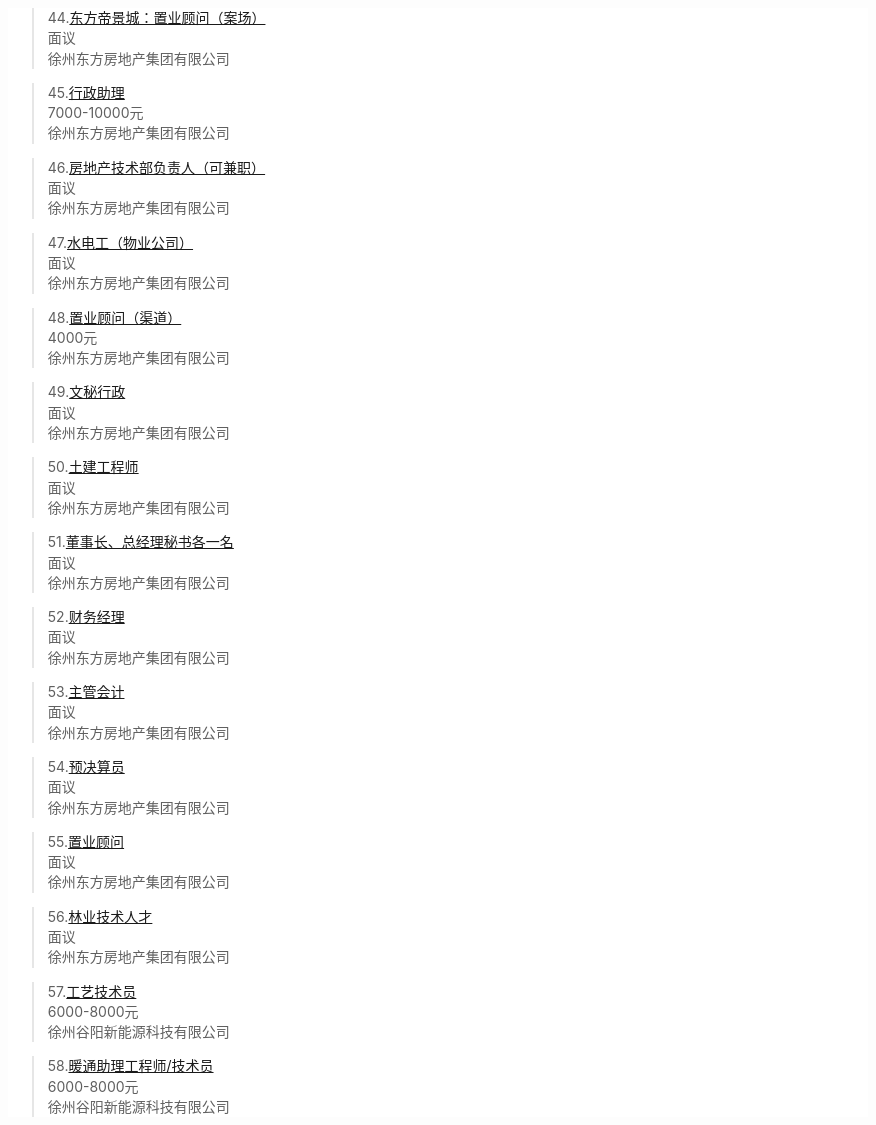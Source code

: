 >44.[东方帝景城：置业顾问（案场）](https://www.pzhr.com/job/16873.html)<br>
>面议<br>
>徐州东方房地产集团有限公司

>45.[行政助理](https://www.pzhr.com/job/16826.html)<br>
>7000-10000元<br>
>徐州东方房地产集团有限公司

>46.[房地产技术部负责人（可兼职）](https://www.pzhr.com/job/16821.html)<br>
>面议<br>
>徐州东方房地产集团有限公司

>47.[水电工（物业公司）](https://www.pzhr.com/job/17146.html)<br>
>面议<br>
>徐州东方房地产集团有限公司

>48.[置业顾问（渠道）](https://www.pzhr.com/job/15704.html)<br>
>4000元<br>
>徐州东方房地产集团有限公司

>49.[文秘行政](https://www.pzhr.com/job/15281.html)<br>
>面议<br>
>徐州东方房地产集团有限公司

>50.[土建工程师](https://www.pzhr.com/job/14835.html)<br>
>面议<br>
>徐州东方房地产集团有限公司

>51.[董事长、总经理秘书各一名](https://www.pzhr.com/job/14437.html)<br>
>面议<br>
>徐州东方房地产集团有限公司

>52.[财务经理](https://www.pzhr.com/job/14378.html)<br>
>面议<br>
>徐州东方房地产集团有限公司

>53.[主管会计](https://www.pzhr.com/job/10490.html)<br>
>面议<br>
>徐州东方房地产集团有限公司

>54.[预决算员](https://www.pzhr.com/job/10006.html)<br>
>面议<br>
>徐州东方房地产集团有限公司

>55.[置业顾问](https://www.pzhr.com/job/6796.html)<br>
>面议<br>
>徐州东方房地产集团有限公司

>56.[林业技术人才](https://www.pzhr.com/job/11083.html)<br>
>面议<br>
>徐州东方房地产集团有限公司

>57.[工艺技术员](https://www.pzhr.com/job/11656.html)<br>
>6000-8000元<br>
>徐州谷阳新能源科技有限公司

>58.[暖通助理工程师/技术员](https://www.pzhr.com/job/11692.html)<br>
>6000-8000元<br>
>徐州谷阳新能源科技有限公司
